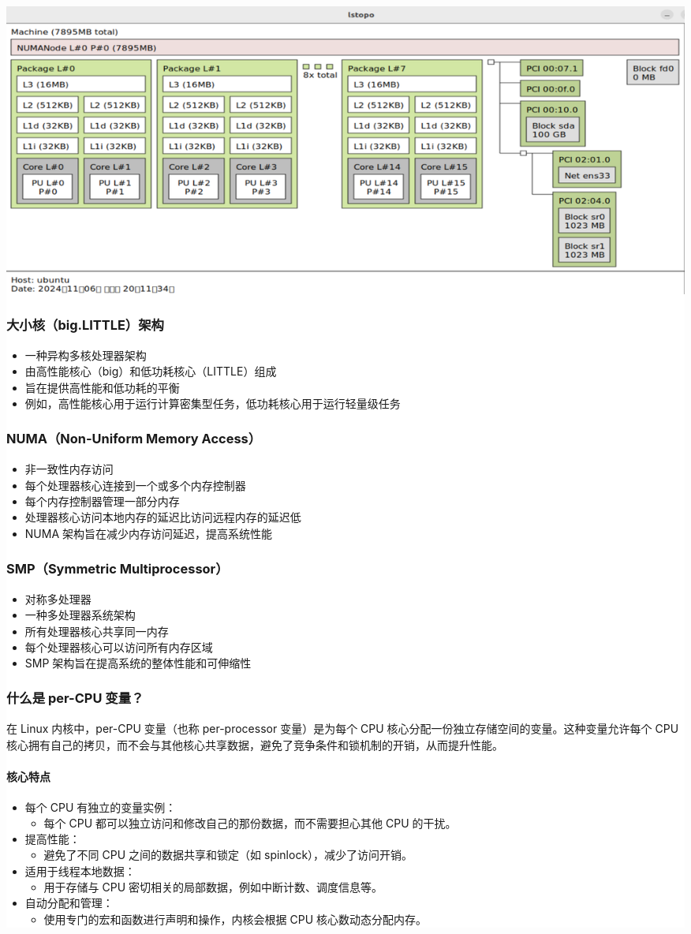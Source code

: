 ![alt text](image-5.png)
### 大小核（big.LITTLE）架构
- 一种异构多核处理器架构
- 由高性能核心（big）和低功耗核心（LITTLE）组成
- 旨在提供高性能和低功耗的平衡
- 例如，高性能核心用于运行计算密集型任务，低功耗核心用于运行轻量级任务

### NUMA（Non-Uniform Memory Access）
- 非一致性内存访问
- 每个处理器核心连接到一个或多个内存控制器
- 每个内存控制器管理一部分内存
- 处理器核心访问本地内存的延迟比访问远程内存的延迟低
- NUMA 架构旨在减少内存访问延迟，提高系统性能

### SMP（Symmetric Multiprocessor）
- 对称多处理器
- 一种多处理器系统架构
- 所有处理器核心共享同一内存
- 每个处理器核心可以访问所有内存区域
- SMP 架构旨在提高系统的整体性能和可伸缩性

### 什么是 per-CPU 变量？
在 Linux 内核中，per-CPU 变量（也称 per-processor 变量）是为每个 CPU 核心分配一份独立存储空间的变量。这种变量允许每个 CPU 核心拥有自己的拷贝，而不会与其他核心共享数据，避免了竞争条件和锁机制的开销，从而提升性能。

#### 核心特点
- 每个 CPU 有独立的变量实例：
  - 每个 CPU 都可以独立访问和修改自己的那份数据，而不需要担心其他 CPU 的干扰。
- 提高性能：
  - 避免了不同 CPU 之间的数据共享和锁定（如 spinlock），减少了访问开销。
- 适用于线程本地数据：
  - 用于存储与 CPU 密切相关的局部数据，例如中断计数、调度信息等。
- 自动分配和管理：
  - 使用专门的宏和函数进行声明和操作，内核会根据 CPU 核心数动态分配内存。
